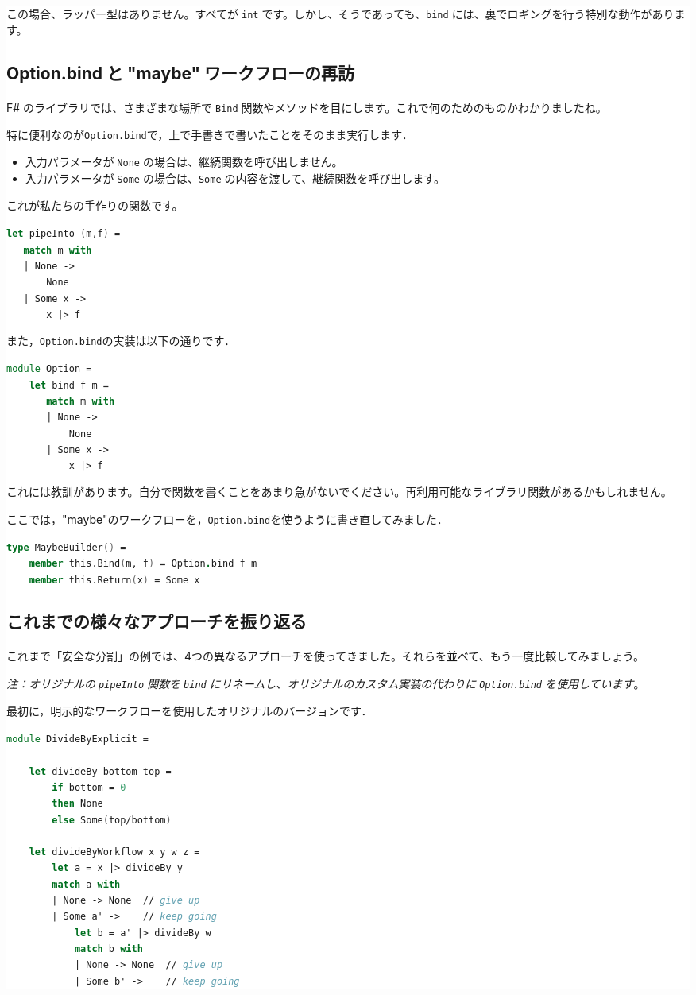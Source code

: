 この場合、ラッパー型はありません。すべてが `int` です。しかし、そうであっても、`bind` には、裏でロギングを行う特別な動作があります。

## Option.bind と "maybe" ワークフローの再訪

F# のライブラリでは、さまざまな場所で `Bind` 関数やメソッドを目にします。これで何のためのものかわかりましたね。

特に便利なのが`Option.bind`で，上で手書きで書いたことをそのまま実行します．

* 入力パラメータが `None` の場合は、継続関数を呼び出しません。
* 入力パラメータが `Some` の場合は、`Some` の内容を渡して、継続関数を呼び出します。

これが私たちの手作りの関数です。

```fsharp
let pipeInto (m,f) =
   match m with
   | None ->
       None
   | Some x ->
       x |> f
```

また，`Option.bind`の実装は以下の通りです．

```fsharp
module Option =
    let bind f m =
       match m with
       | None ->
           None
       | Some x ->
           x |> f
```

これには教訓があります。自分で関数を書くことをあまり急がないでください。再利用可能なライブラリ関数があるかもしれません。

ここでは，"maybe"のワークフローを，`Option.bind`を使うように書き直してみました．

```fsharp
type MaybeBuilder() =
    member this.Bind(m, f) = Option.bind f m
    member this.Return(x) = Some x
```


## これまでの様々なアプローチを振り返る ##

これまで「安全な分割」の例では、4つの異なるアプローチを使ってきました。それらを並べて、もう一度比較してみましょう。

*注：オリジナルの `pipeInto` 関数を `bind` にリネームし、オリジナルのカスタム実装の代わりに `Option.bind` を使用しています*。

最初に，明示的なワークフローを使用したオリジナルのバージョンです．

```fsharp
module DivideByExplicit =

    let divideBy bottom top =
        if bottom = 0
        then None
        else Some(top/bottom)

    let divideByWorkflow x y w z =
        let a = x |> divideBy y
        match a with
        | None -> None  // give up
        | Some a' ->    // keep going
            let b = a' |> divideBy w
            match b with
            | None -> None  // give up
            | Some b' ->    // keep going
```